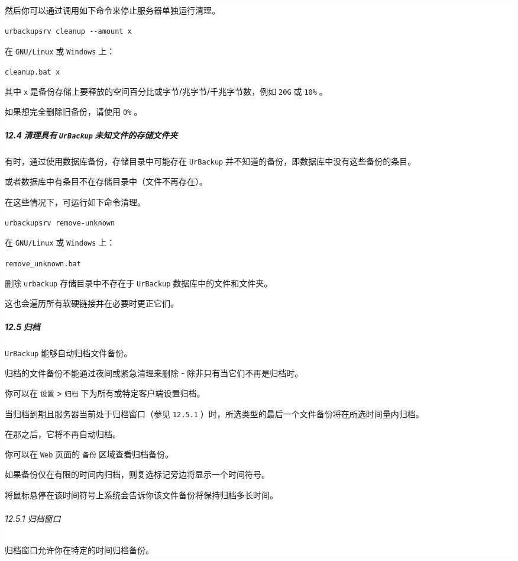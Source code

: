 然后你可以通过调用如下命令来停止服务器单独运行清理。

```
urbackupsrv cleanup --amount x
```

在 `GNU/Linux` 或 `Windows` 上：

```
cleanup.bat x
```

其中 `x` 是备份存储上要释放的空间百分比或字节/兆字节/千兆字节数，例如 `20G` 或 `10%` 。

如果想完全删除旧备份，请使用  `0%` 。



##### 12.4 清理具有 `UrBackup` 未知文件的存储文件夹

有时，通过使用数据库备份，存储目录中可能存在 `UrBackup` 并不知道的备份，即数据库中没有这些备份的条目。

或者数据库中有条目不在存储目录中（文件不再存在）。

在这些情况下，可运行如下命令清理。

```
urbackupsrv remove-unknown
```

在 `GNU/Linux` 或 `Windows` 上：

```
remove_unknown.bat
```

删除 `urbackup` 存储目录中不存在于 `UrBackup` 数据库中的文件和文件夹。

这也会遍历所有软硬链接并在必要时更正它们。



##### 12.5 归档

`UrBackup` 能够自动归档文件备份。

归档的文件备份不能通过夜间或紧急清理来删除 - 除非只有当它们不再是归档时。

你可以在 `设置` > `归档` 下为所有或特定客户端设置归档。

当归档到期且服务器当前处于归档窗口（参见 `12.5.1` ）时，所选类型的最后一个文件备份将在所选时间量内归档。

在那之后，它将不再自动归档。

你可以在 `Web` 页面的  `备份` 区域查看归档备份。

如果备份仅在有限的时间内归档，则复选标记旁边将显示一个时间符号。

将鼠标悬停在该时间符号上系统会告诉你该文件备份将保持归档多长时间。



###### 12.5.1 归档窗口

归档窗口允许你在特定的时间归档备份。
